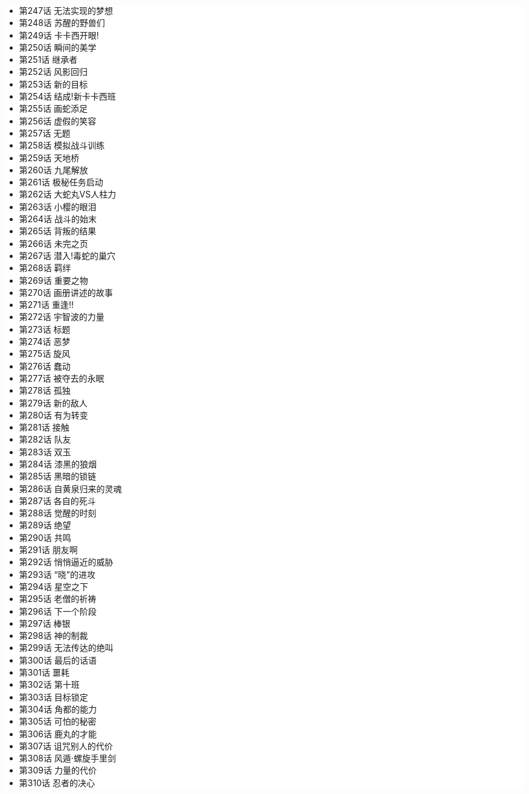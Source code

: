 -  第247话	无法实现的梦想
-  第248话	苏醒的野兽们
-  第249话	卡卡西开眼!
-  第250话	瞬间的美学
-  第251话	继承者
-  第252话	风影回归
-  第253话	新的目标
-  第254话	结成!新卡卡西班
-  第255话	画蛇添足
-  第256话	虚假的笑容
-  第257话	无题
-  第258话	模拟战斗训练
-  第259话	天地桥
-  第260话	九尾解放
-  第261话	极秘任务启动
-  第262话	大蛇丸VS人柱力
-  第263话	小樱的眼泪
-  第264话	战斗的始末
-  第265话	背叛的结果
-  第266话	未完之页
-  第267话	潜入!毒蛇的巢穴
-  第268话	羁绊
-  第269话	重要之物
-  第270话	画册讲述的故事
-  第271话	重逢!!
-  第272话	宇智波的力量
-  第273话	标题
-  第274话	恶梦
-  第275话	旋风
-  第276话	蠢动
-  第277话	被夺去的永眠
-  第278话	孤独
-  第279话	新的敌人
-  第280话	有为转变
-  第281话	接触
-  第282话	队友
-  第283话	双玉
-  第284话	漆黑的狼烟
-  第285话	黑暗的锁链
-  第286话	自黄泉归来的灵魂
-  第287话	各自的死斗
-  第288话	觉醒的时刻
-  第289话	绝望
-  第290话	共鸣
-  第291话	朋友啊
-  第292话	悄悄逼近的威胁
-  第293话	“晓”的进攻
-  第294话	星空之下
-  第295话	老僧的祈祷
-  第296话	下一个阶段
-  第297话	棒银
-  第298话	神的制裁
-  第299话	无法传达的绝叫
-  第300话	最后的话语
-  第301话	噩耗
-  第302话	第十班
-  第303话	目标锁定
-  第304话	角都的能力
-  第305话	可怕的秘密
-  第306话	鹿丸的才能
-  第307话	诅咒别人的代价
-  第308话	风遁·螺旋手里剑
-  第309话	力量的代价
-  第310话	忍者的决心